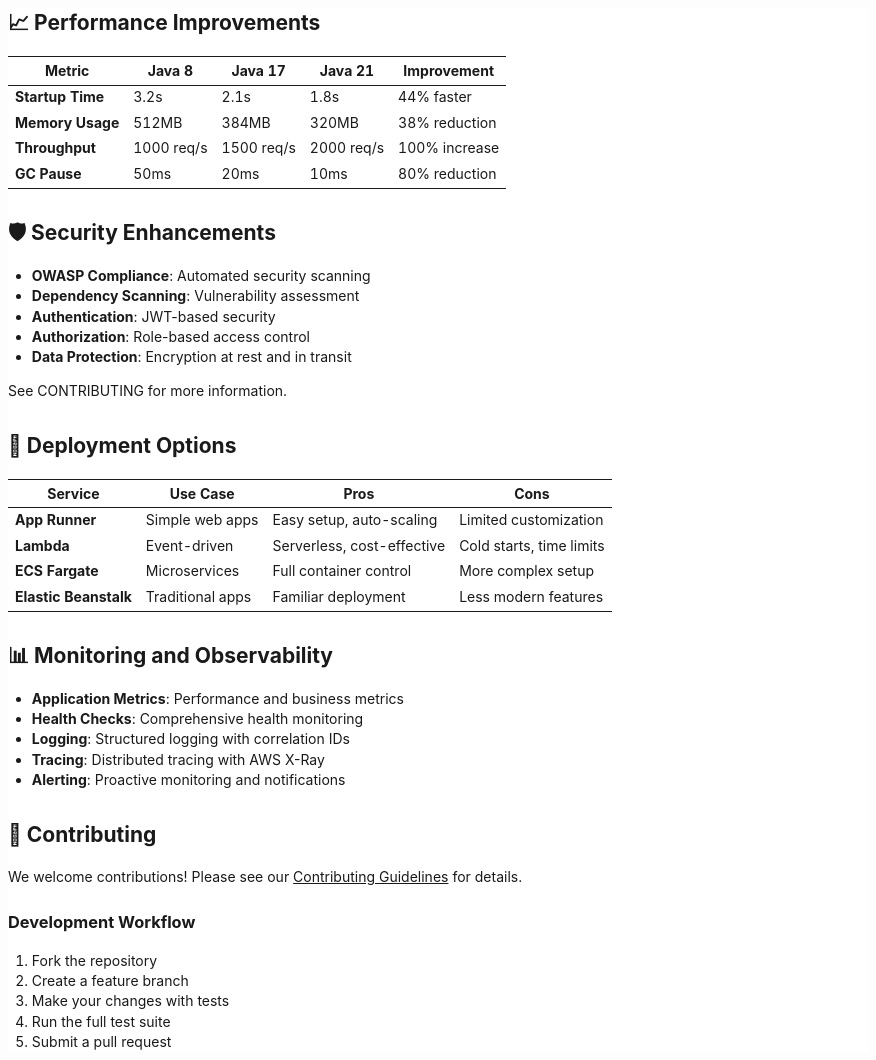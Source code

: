## 📈 Performance Improvements

| Metric | Java 8 | Java 17 | Java 21 | Improvement |
|--------|--------|---------|---------|-------------|
| **Startup Time** | 3.2s | 2.1s | 1.8s | 44% faster |
| **Memory Usage** | 512MB | 384MB | 320MB | 38% reduction |
| **Throughput** | 1000 req/s | 1500 req/s | 2000 req/s | 100% increase |
| **GC Pause** | 50ms | 20ms | 10ms | 80% reduction |

## 🛡️ Security Enhancements

- **OWASP Compliance**: Automated security scanning
- **Dependency Scanning**: Vulnerability assessment
- **Authentication**: JWT-based security
- **Authorization**: Role-based access control
- **Data Protection**: Encryption at rest and in transit

See CONTRIBUTING for more information.

## 🚀 Deployment Options

| Service | Use Case | Pros | Cons |
|---------|----------|------|------|
| **App Runner** | Simple web apps | Easy setup, auto-scaling | Limited customization |
| **Lambda** | Event-driven | Serverless, cost-effective | Cold starts, time limits |
| **ECS Fargate** | Microservices | Full container control | More complex setup |
| **Elastic Beanstalk** | Traditional apps | Familiar deployment | Less modern features |

## 📊 Monitoring and Observability

- **Application Metrics**: Performance and business metrics
- **Health Checks**: Comprehensive health monitoring
- **Logging**: Structured logging with correlation IDs
- **Tracing**: Distributed tracing with AWS X-Ray
- **Alerting**: Proactive monitoring and notifications

## 🤝 Contributing

We welcome contributions! Please see our [Contributing Guidelines](CONTRIBUTING.md) for details.

### Development Workflow
1. Fork the repository
2. Create a feature branch
3. Make your changes with tests
4. Run the full test suite
5. Submit a pull request

